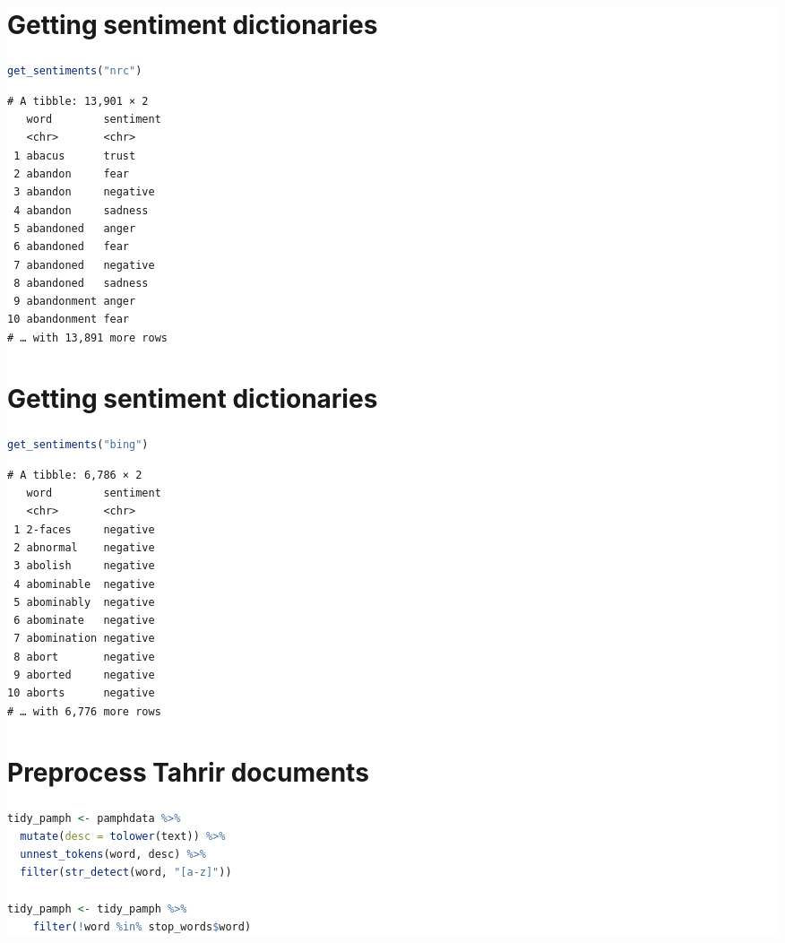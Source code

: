Getting sentiment dictionaries
========================================================

```r
get_sentiments("nrc")
```

```
# A tibble: 13,901 × 2
   word        sentiment
   <chr>       <chr>    
 1 abacus      trust    
 2 abandon     fear     
 3 abandon     negative 
 4 abandon     sadness  
 5 abandoned   anger    
 6 abandoned   fear     
 7 abandoned   negative 
 8 abandoned   sadness  
 9 abandonment anger    
10 abandonment fear     
# … with 13,891 more rows
```

Getting sentiment dictionaries
========================================================

```r
get_sentiments("bing")
```

```
# A tibble: 6,786 × 2
   word        sentiment
   <chr>       <chr>    
 1 2-faces     negative 
 2 abnormal    negative 
 3 abolish     negative 
 4 abominable  negative 
 5 abominably  negative 
 6 abominate   negative 
 7 abomination negative 
 8 abort       negative 
 9 aborted     negative 
10 aborts      negative 
# … with 6,776 more rows
```


Preprocess Tahrir documents
========================================================


```r
tidy_pamph <- pamphdata %>% 
  mutate(desc = tolower(text)) %>%
  unnest_tokens(word, desc) %>%
  filter(str_detect(word, "[a-z]"))

tidy_pamph <- tidy_pamph %>%
    filter(!word %in% stop_words$word)
```
